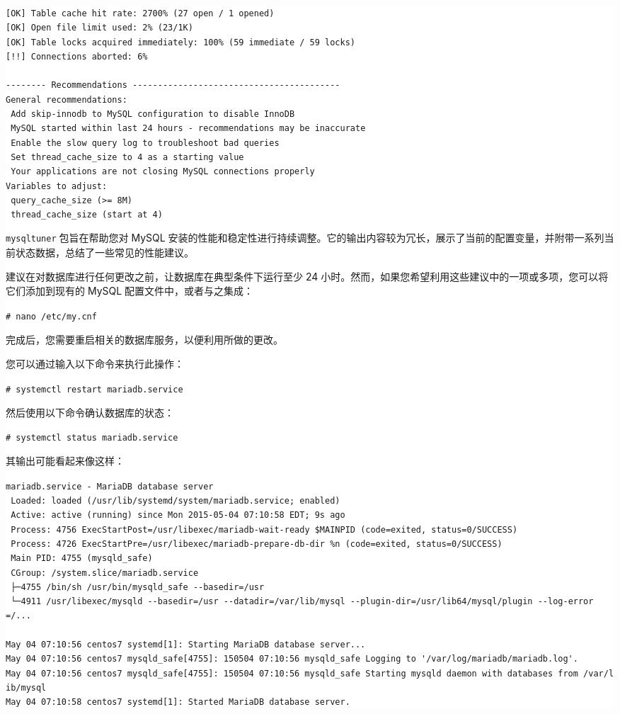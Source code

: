 ```
[OK] Table cache hit rate: 2700% (27 open / 1 opened)
[OK] Open file limit used: 2% (23/1K)
[OK] Table locks acquired immediately: 100% (59 immediate / 59 locks)
[!!] Connections aborted: 6%

-------- Recommendations -----------------------------------------
General recommendations:
 Add skip-innodb to MySQL configuration to disable InnoDB
 MySQL started within last 24 hours - recommendations may be inaccurate
 Enable the slow query log to troubleshoot bad queries
 Set thread_cache_size to 4 as a starting value
 Your applications are not closing MySQL connections properly
Variables to adjust:
 query_cache_size (>= 8M)
 thread_cache_size (start at 4)

```

`mysqltuner` 包旨在帮助您对 MySQL 安装的性能和稳定性进行持续调整。它的输出内容较为冗长，展示了当前的配置变量，并附带一系列当前状态数据，总结了一些常见的性能建议。

建议在对数据库进行任何更改之前，让数据库在典型条件下运行至少 24 小时。然而，如果您希望利用这些建议中的一项或多项，您可以将它们添加到现有的 MySQL 配置文件中，或者与之集成：

```
# nano /etc/my.cnf

```

完成后，您需要重启相关的数据库服务，以便利用所做的更改。

您可以通过输入以下命令来执行此操作：

```
# systemctl restart mariadb.service

```

然后使用以下命令确认数据库的状态：

```
# systemctl status mariadb.service

```

其输出可能看起来像这样：

```
mariadb.service - MariaDB database server
 Loaded: loaded (/usr/lib/systemd/system/mariadb.service; enabled)
 Active: active (running) since Mon 2015-05-04 07:10:58 EDT; 9s ago
 Process: 4756 ExecStartPost=/usr/libexec/mariadb-wait-ready $MAINPID (code=exited, status=0/SUCCESS)
 Process: 4726 ExecStartPre=/usr/libexec/mariadb-prepare-db-dir %n (code=exited, status=0/SUCCESS)
 Main PID: 4755 (mysqld_safe)
 CGroup: /system.slice/mariadb.service
 ├─4755 /bin/sh /usr/bin/mysqld_safe --basedir=/usr
 └─4911 /usr/libexec/mysqld --basedir=/usr --datadir=/var/lib/mysql --plugin-dir=/usr/lib64/mysql/plugin --log-error=/...

May 04 07:10:56 centos7 systemd[1]: Starting MariaDB database server...
May 04 07:10:56 centos7 mysqld_safe[4755]: 150504 07:10:56 mysqld_safe Logging to '/var/log/mariadb/mariadb.log'.
May 04 07:10:56 centos7 mysqld_safe[4755]: 150504 07:10:56 mysqld_safe Starting mysqld daemon with databases from /var/lib/mysql
May 04 07:10:58 centos7 systemd[1]: Started MariaDB database server.

```
